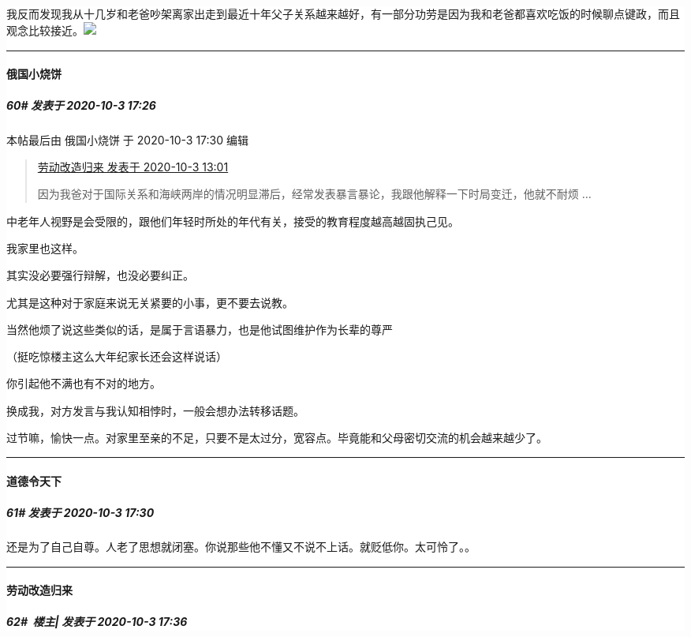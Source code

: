 

我反而发现我从十几岁和老爸吵架离家出走到最近十年父子关系越来越好，有一部分功劳是因为我和老爸都喜欢吃饭的时候聊点键政，而且观念比较接近。<img src="https://static.saraba1st.com/image/smiley/face2017/018.png" referrerpolicy="no-referrer">







-----

####  俄国小烧饼  
##### 60#       发表于 2020-10-3 17:26



 本帖最后由 俄国小烧饼 于 2020-10-3 17:30 编辑 
<blockquote><a href="httphttps://bbs.saraba1st.com/2b/forum.php?mod=redirect&amp;goto=findpost&amp;pid=48939660&amp;ptid=1963156" target="_blank">劳动改造归来 发表于 2020-10-3 13:01</a>

因为我爸对于国际关系和海峡两岸的情况明显滞后，经常发表暴言暴论，我跟他解释一下时局变迁，他就不耐烦 ...</blockquote>
中老年人视野是会受限的，跟他们年轻时所处的年代有关，接受的教育程度越高越固执己见。

我家里也这样。

其实没必要强行辩解，也没必要纠正。

尤其是这种对于家庭来说无关紧要的小事，更不要去说教。

当然他烦了说这些类似的话，是属于言语暴力，也是他试图维护作为长辈的尊严

（挺吃惊楼主这么大年纪家长还会这样说话）

你引起他不满也有不对的地方。

换成我，对方发言与我认知相悖时，一般会想办法转移话题。

过节嘛，愉快一点。对家里至亲的不足，只要不是太过分，宽容点。毕竟能和父母密切交流的机会越来越少了。







-----

####  道德令天下  
##### 61#       发表于 2020-10-3 17:30




还是为了自己自尊。人老了思想就闭塞。你说那些他不懂又不说不上话。就贬低你。太可怜了。。







-----

####  劳动改造归来  
##### 62#         楼主| 发表于 2020-10-3 17:36
